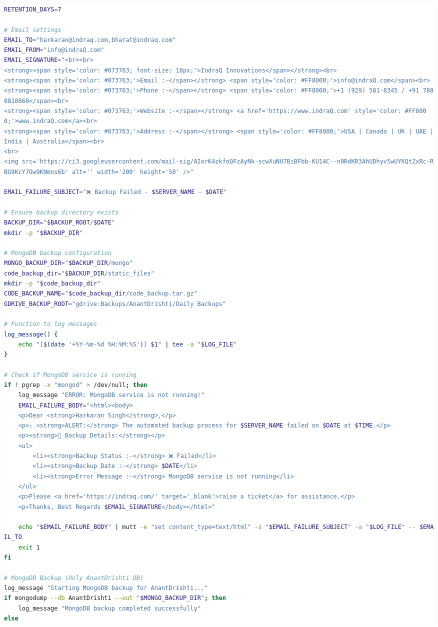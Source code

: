 ```sh
RETENTION_DAYS=7

# Email settings
EMAIL_TO="harkaran@indraq.com,bharat@indraq.com"
EMAIL_FROM="info@indraQ.com"
EMAIL_SIGNATURE="<br><br>
<strong><span style='color: #073763; font-size: 18px;'>IndraQ Innovations</span></strong><br>
<strong><span style='color: #073763;'>Email :-</span></strong> <span style='color: #FF8000;'>info@indraQ.com</span><br>
<strong><span style='color: #073763;'>Phone :-</span></strong> <span style='color: #FF8000;'>+1 (929) 581-8345 / +91 7888818668</span><br>
<strong><span style='color: #073763;'>Website :-</span></strong> <a href='https://www.indraQ.com' style='color: #FF8000;'>www.indraQ.com</a><br>
<strong><span style='color: #073763;'>Address :-</span></strong> <span style='color: #FF8000;'>USA | Canada | UK | UAE | India | Australia</span><br>
<br>
<img src='https://ci3.googleusercontent.com/mail-sig/AIorK4zkfoQFzAyNk-scwXuNU7BiBFbb-KU14C--n0RdKR3AhUDhyv5wUYKQtZxRc-RBG9KcY7Ow9KNmns6b' alt='' width='200' height='50' />"

EMAIL_FAILURE_SUBJECT="❌ Backup Failed - $SERVER_NAME - $DATE"

# Ensure backup directory exists
BACKUP_DIR="$BACKUP_ROOT/$DATE"
mkdir -p "$BACKUP_DIR"

# MongoDB backup configuration
MONGO_BACKUP_DIR="$BACKUP_DIR/mongo"
code_backup_dir="$BACKUP_DIR/static_files"
mkdir -p "$code_backup_dir"
CODE_BACKUP_NAME="$code_backup_dir/code_backup.tar.gz"
GDRIVE_BACKUP_ROOT="gdrive:Backups/AnantDrishti/Daily Backups"

# Function to log messages
log_message() {
    echo "[$(date '+%Y-%m-%d %H:%M:%S')] $1" | tee -a "$LOG_FILE"
}

# Check if MongoDB service is running
if ! pgrep -x "mongod" > /dev/null; then
    log_message "ERROR: MongoDB service is not running!"
    EMAIL_FAILURE_BODY="<html><body>
    <p>Dear <strong>Harkaran Singh</strong>,</p>
    <p>⚠️ <strong>ALERT:</strong> The automated backup process for $SERVER_NAME failed on $DATE at $TIME.</p>
    <p><strong>📂 Backup Details:</strong></p>
    <ul>
        <li><strong>Backup Status :-</strong> ❌ Failed</li>
        <li><strong>Backup Date :-</strong> $DATE</li>
        <li><strong>Error Message :-</strong> MongoDB service is not running</li>
    </ul>
    <p>Please <a href='https://indraq.com/' target='_blank'>raise a ticket</a> for assistance.</p>
    <p>Thanks, Best Regards $EMAIL_SIGNATURE</body></html>"

    echo "$EMAIL_FAILURE_BODY" | mutt -e "set content_type=text/html" -s "$EMAIL_FAILURE_SUBJECT" -a "$LOG_FILE" -- $EMAIL_TO
    exit 1
fi

# MongoDB Backup (Only AnantDrishti DB)
log_message "Starting MongoDB backup for AnantDrishti..."
if mongodump --db AnantDrishti --out "$MONGO_BACKUP_DIR"; then
    log_message "MongoDB backup completed successfully"
else
```